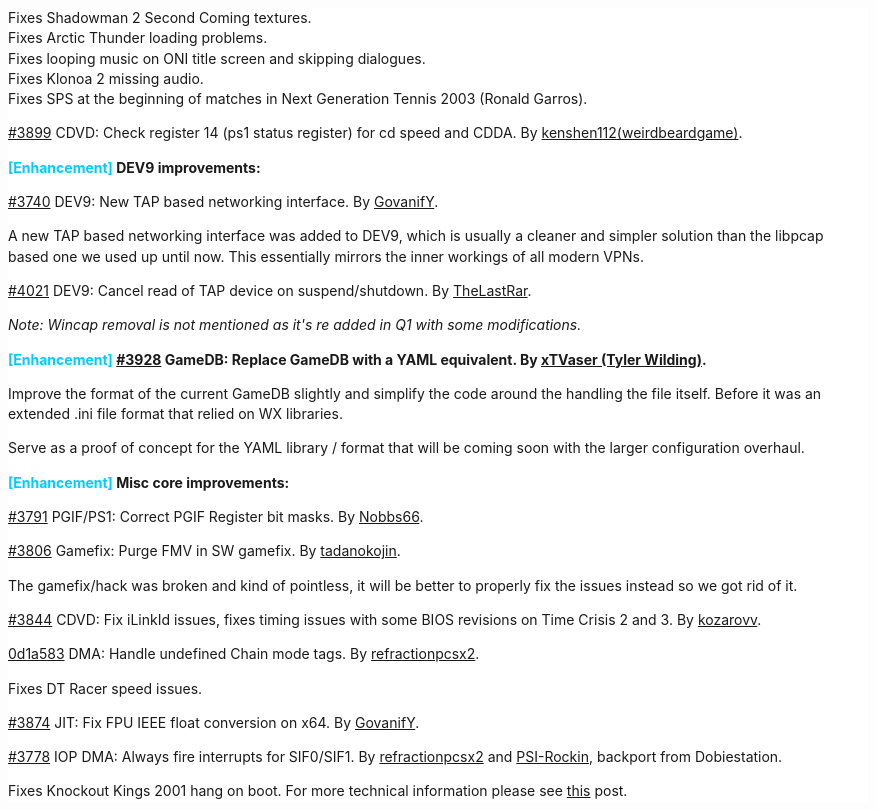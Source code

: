 Fixes Shadowman 2 Second Coming textures.  
Fixes Arctic Thunder loading problems.  
Fixes looping music on ONI title screen and skipping dialogues.  
Fixes Klonoa 2 missing audio.  
Fixes SPS at the beginning of matches in Next Generation Tennis 2003 (Ronald Garros).

[#3899](https://github.com/PCSX2/pcsx2/pull/3899) CDVD: Check register 14 (ps1 status register) for cd speed and CDDA. By [kenshen112(weirdbeardgame)](https://github.com/kenshen112).

**<span style="color: #00ccff;">[Enhancement]</span> DEV9 improvements:**

[#3740](https://github.com/PCSX2/pcsx2/pull/3740) DEV9: New TAP based networking interface. By [GovanifY](https://github.com/GovanifY).

A new TAP based networking interface was added to DEV9, which is usually a cleaner and simpler solution than the libpcap based one we used up until now. This essentially mirrors the inner workings of all modern VPNs.

[#4021](https://github.com/PCSX2/pcsx2/pull/4021) DEV9: Cancel read of TAP device on suspend/shutdown. By [TheLastRar](https://github.com/TheLastRar).

_Note: Wincap removal is not mentioned as it's re added in Q1 with some modifications._

**<span style="color: #00ccff;">[Enhancement]</span> [#3928](https://github.com/PCSX2/pcsx2/pull/3928) GameDB: Replace GameDB with a YAML equivalent. By [xTVaser (Tyler Wilding)](https://github.com/xTVaser).**

Improve the format of the current GameDB slightly and simplify the code around the handling the file itself. Before it was an extended .ini file format that relied on WX libraries.

Serve as a proof of concept for the YAML library / format that will be coming soon with the larger configuration overhaul.

**<span style="color: #00ccff;">[Enhancement]</span> Misc core improvements:**

[#3791](https://github.com/PCSX2/pcsx2/pull/3791) PGIF/PS1: Correct PGIF Register bit masks. By [Nobbs66](https://github.com/Nobbs66).

[#3806](https://github.com/PCSX2/pcsx2/pull/3806) Gamefix: Purge FMV in SW gamefix. By [tadanokojin](https://github.com/tadanokojin).

The gamefix/hack was broken and kind of pointless, it will be better to properly fix the issues instead so we got rid of it.

[#3844](https://github.com/PCSX2/pcsx2/pull/3844) CDVD: Fix iLinkId issues, fixes timing issues with some BIOS revisions on Time Crisis 2 and 3\. By [kozarovv](https://github.com/kozarovv).

[0d1a583](https://github.com/PCSX2/pcsx2/commit/0d1a5831449c4f31993ca4838dd1c39707e96cce) DMA: Handle undefined Chain mode tags. By [refractionpcsx2](https://github.com/refractionpcsx2).

Fixes DT Racer speed issues.

[#3874](https://github.com/PCSX2/pcsx2/pull/3874) JIT: Fix FPU IEEE float conversion on x64\. By [GovanifY](https://github.com/GovanifY).

[#3778](https://github.com/PCSX2/pcsx2/pull/3778) IOP DMA: Always fire interrupts for SIF0/SIF1\. By [refractionpcsx2](https://github.com/refractionpcsx2) and [PSI-Rockin](https://github.com/psi-rockin), backport from Dobiestation.

Fixes Knockout Kings 2001 hang on boot. For more technical information please see [this](https://www.patreon.com/posts/sins-of-ps2-2001-42262496) post.
